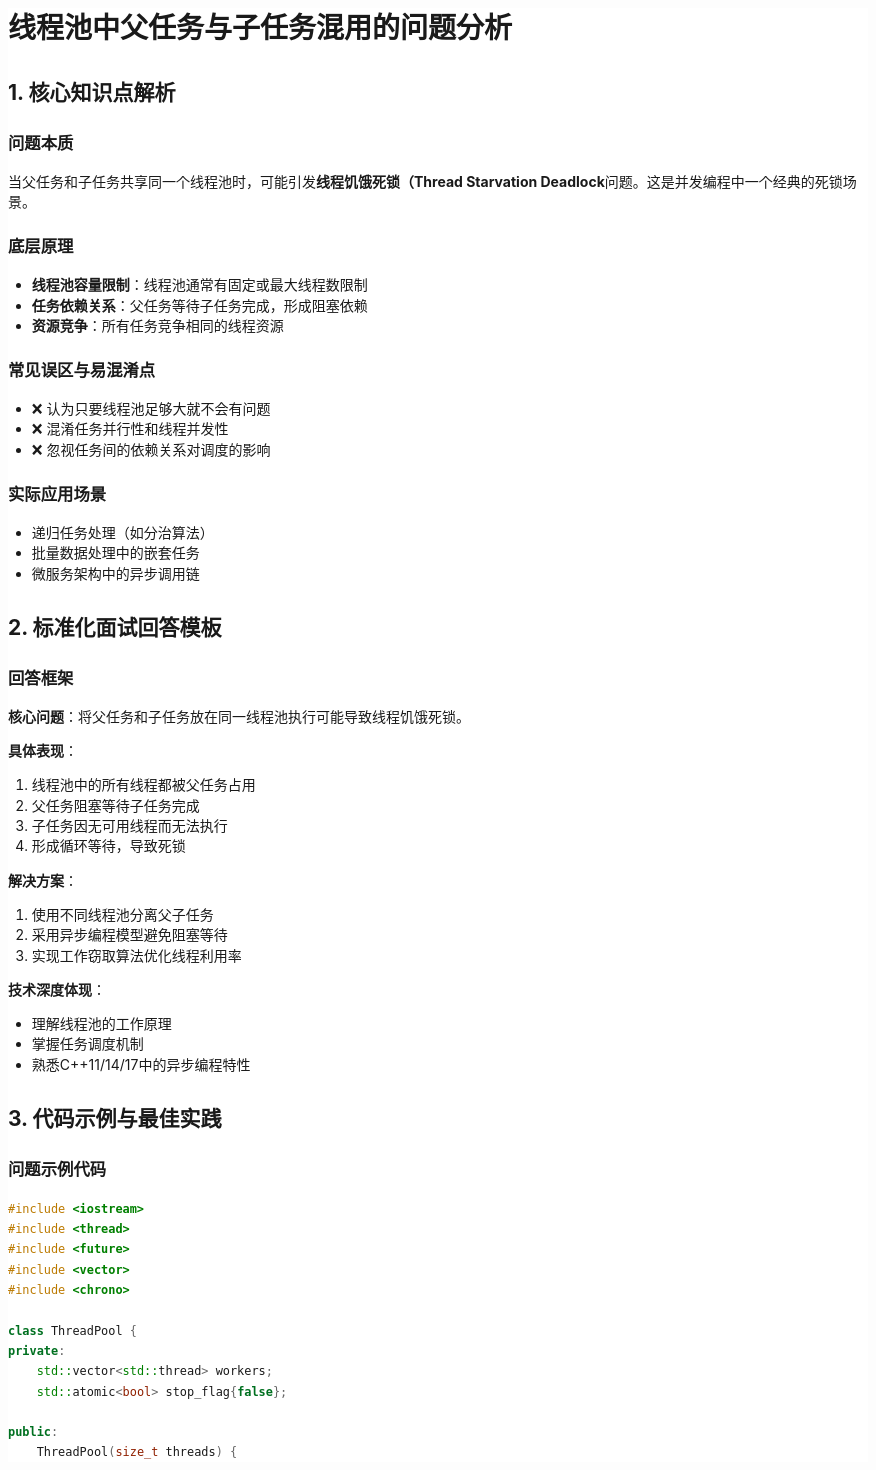 
# 线程池中父任务与子任务混用的问题分析
## 1. 核心知识点解析
### 问题本质
当父任务和子任务共享同一个线程池时，可能引发**线程饥饿死锁（Thread Starvation Deadlock**问题。这是并发编程中一个经典的死锁场景。

### 底层原理
- **线程池容量限制**：线程池通常有固定或最大线程数限制
- **任务依赖关系**：父任务等待子任务完成，形成阻塞依赖
- **资源竞争**：所有任务竞争相同的线程资源

### 常见误区与易混淆点
- ❌ 认为只要线程池足够大就不会有问题
- ❌ 混淆任务并行性和线程并发性
- ❌ 忽视任务间的依赖关系对调度的影响

### 实际应用场景
- 递归任务处理（如分治算法）
- 批量数据处理中的嵌套任务
- 微服务架构中的异步调用链

## 2. 标准化面试回答模板

### 回答框架

**核心问题**：将父任务和子任务放在同一线程池执行可能导致线程饥饿死锁。

**具体表现**：
1. 线程池中的所有线程都被父任务占用
2. 父任务阻塞等待子任务完成
3. 子任务因无可用线程而无法执行
4. 形成循环等待，导致死锁

**解决方案**：
1. 使用不同线程池分离父子任务
2. 采用异步编程模型避免阻塞等待
3. 实现工作窃取算法优化线程利用率

**技术深度体现**：
- 理解线程池的工作原理
- 掌握任务调度机制
- 熟悉C++11/14/17中的异步编程特性

## 3. 代码示例与最佳实践

### 问题示例代码
```cpp
#include <iostream>
#include <thread>
#include <future>
#include <vector>
#include <chrono>

class ThreadPool {
private:
    std::vector<std::thread> workers;
    std::atomic<bool> stop_flag{false};

public:
    ThreadPool(size_t threads) {
```